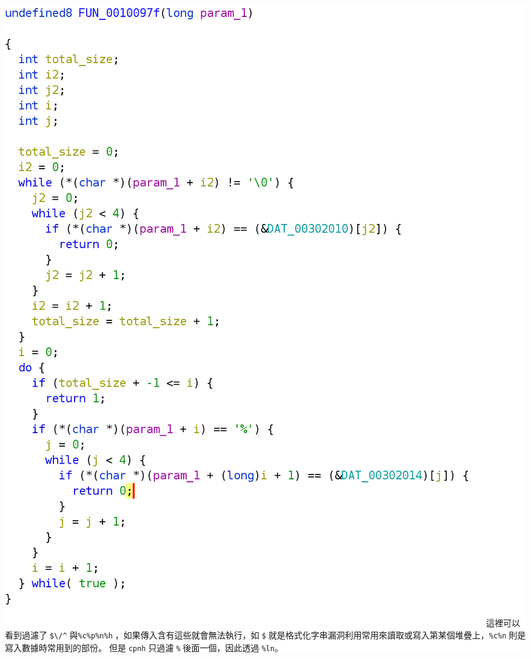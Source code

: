 ![image-20200619103303380](img/death-crystal-2.png)這裡可以看到過濾了 `$\/^` 與`%c%p%n%h` ，如果傳入含有這些就會無法執行，如 `$` 就是格式化字串漏洞利用常用來讀取或寫入第某個堆疊上，`%c%n` 則是寫入數據時常用到的部份。 但是 `cpnh` 只過濾 `%` 後面一個，因此透過 `%ln`。
